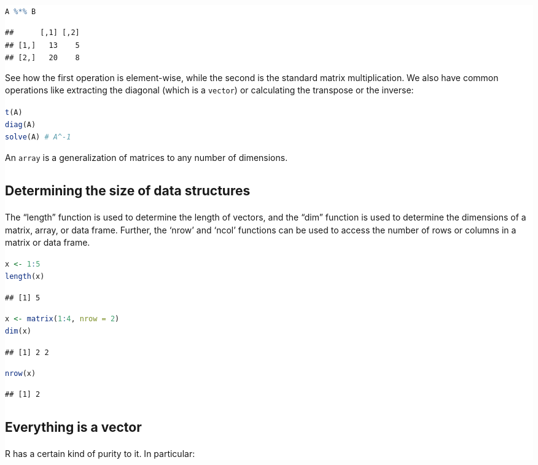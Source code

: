 ``` r
A %*% B
```

    ##      [,1] [,2]
    ## [1,]   13    5
    ## [2,]   20    8

See how the first operation is element-wise, while the second is the
standard matrix multiplication. We also have common operations like
extracting the diagonal (which is a `vector`) or calculating the
transpose or the inverse:

``` r
t(A)
diag(A)
solve(A) # A^-1
```

An `array` is a generalization of matrices to any number of dimensions.

## Determining the size of data structures

The “length” function is used to determine the length of vectors, and
the “dim” function is used to determine the dimensions of a matrix,
array, or data frame. Further, the ‘nrow’ and ‘ncol’ functions can be
used to access the number of rows or columns in a matrix or data frame.

``` r
x <- 1:5
length(x)
```

    ## [1] 5

``` r
x <- matrix(1:4, nrow = 2)
dim(x)
```

    ## [1] 2 2

``` r
nrow(x)
```

    ## [1] 2

## Everything is a vector

R has a certain kind of purity to it. In particular:
